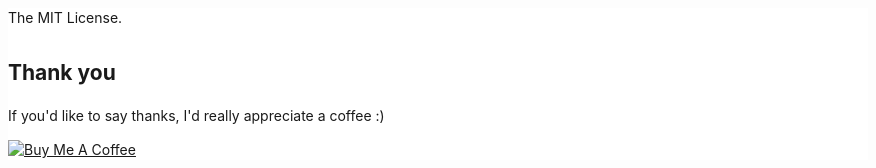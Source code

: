 The MIT License.

## Thank you
If you'd like to say thanks, I'd really appreciate a coffee :)

<a href="https://www.buymeacoffee.com/subhamg" target="_blank"><img src="https://cdn.buymeacoffee.com/buttons/v2/default-yellow.png" alt="Buy Me A Coffee" style="height: 50px !important;width: 200px !important;" ></a>